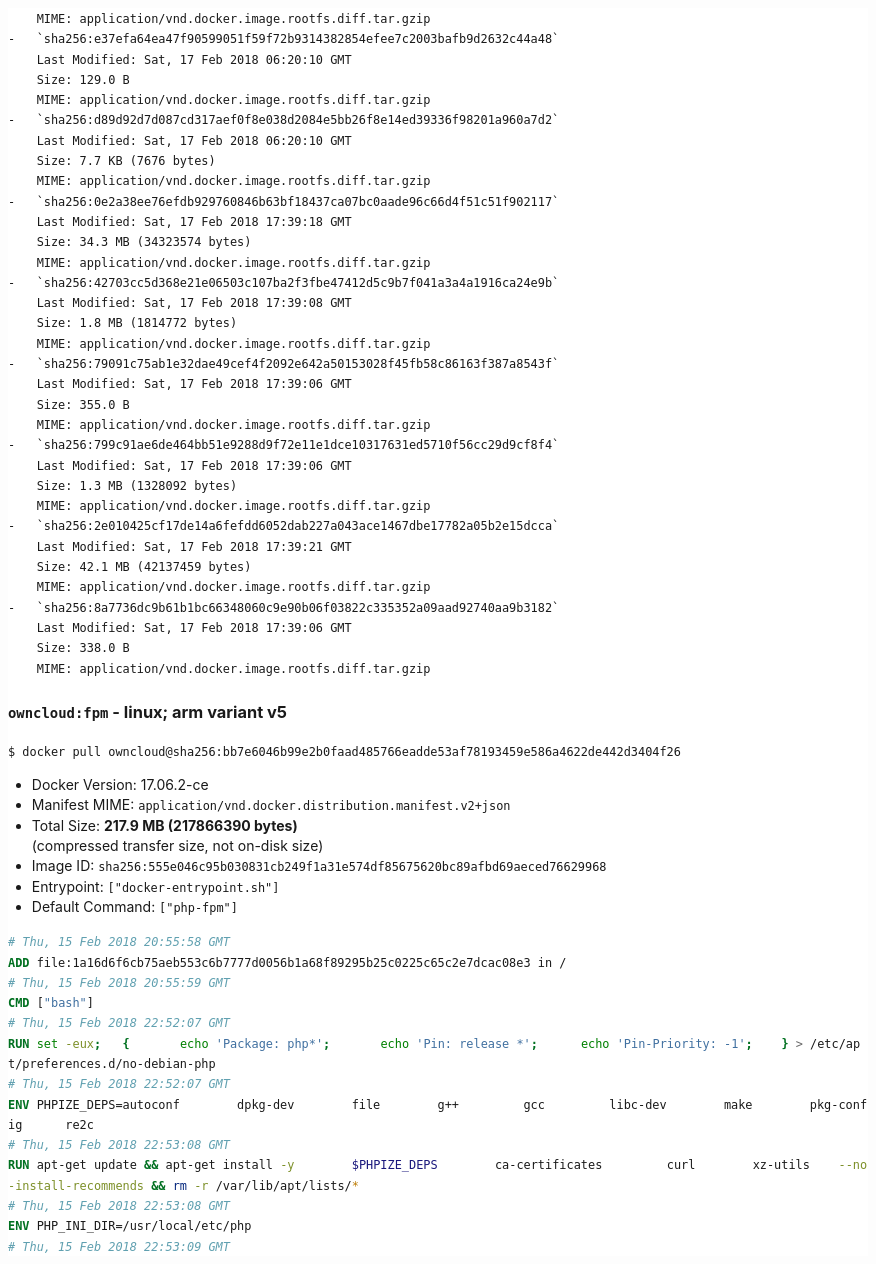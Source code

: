 		MIME: application/vnd.docker.image.rootfs.diff.tar.gzip
	-	`sha256:e37efa64ea47f90599051f59f72b9314382854efee7c2003bafb9d2632c44a48`  
		Last Modified: Sat, 17 Feb 2018 06:20:10 GMT  
		Size: 129.0 B  
		MIME: application/vnd.docker.image.rootfs.diff.tar.gzip
	-	`sha256:d89d92d7d087cd317aef0f8e038d2084e5bb26f8e14ed39336f98201a960a7d2`  
		Last Modified: Sat, 17 Feb 2018 06:20:10 GMT  
		Size: 7.7 KB (7676 bytes)  
		MIME: application/vnd.docker.image.rootfs.diff.tar.gzip
	-	`sha256:0e2a38ee76efdb929760846b63bf18437ca07bc0aade96c66d4f51c51f902117`  
		Last Modified: Sat, 17 Feb 2018 17:39:18 GMT  
		Size: 34.3 MB (34323574 bytes)  
		MIME: application/vnd.docker.image.rootfs.diff.tar.gzip
	-	`sha256:42703cc5d368e21e06503c107ba2f3fbe47412d5c9b7f041a3a4a1916ca24e9b`  
		Last Modified: Sat, 17 Feb 2018 17:39:08 GMT  
		Size: 1.8 MB (1814772 bytes)  
		MIME: application/vnd.docker.image.rootfs.diff.tar.gzip
	-	`sha256:79091c75ab1e32dae49cef4f2092e642a50153028f45fb58c86163f387a8543f`  
		Last Modified: Sat, 17 Feb 2018 17:39:06 GMT  
		Size: 355.0 B  
		MIME: application/vnd.docker.image.rootfs.diff.tar.gzip
	-	`sha256:799c91ae6de464bb51e9288d9f72e11e1dce10317631ed5710f56cc29d9cf8f4`  
		Last Modified: Sat, 17 Feb 2018 17:39:06 GMT  
		Size: 1.3 MB (1328092 bytes)  
		MIME: application/vnd.docker.image.rootfs.diff.tar.gzip
	-	`sha256:2e010425cf17de14a6fefdd6052dab227a043ace1467dbe17782a05b2e15dcca`  
		Last Modified: Sat, 17 Feb 2018 17:39:21 GMT  
		Size: 42.1 MB (42137459 bytes)  
		MIME: application/vnd.docker.image.rootfs.diff.tar.gzip
	-	`sha256:8a7736dc9b61b1bc66348060c9e90b06f03822c335352a09aad92740aa9b3182`  
		Last Modified: Sat, 17 Feb 2018 17:39:06 GMT  
		Size: 338.0 B  
		MIME: application/vnd.docker.image.rootfs.diff.tar.gzip

### `owncloud:fpm` - linux; arm variant v5

```console
$ docker pull owncloud@sha256:bb7e6046b99e2b0faad485766eadde53af78193459e586a4622de442d3404f26
```

-	Docker Version: 17.06.2-ce
-	Manifest MIME: `application/vnd.docker.distribution.manifest.v2+json`
-	Total Size: **217.9 MB (217866390 bytes)**  
	(compressed transfer size, not on-disk size)
-	Image ID: `sha256:555e046c95b030831cb249f1a31e574df85675620bc89afbd69aeced76629968`
-	Entrypoint: `["docker-entrypoint.sh"]`
-	Default Command: `["php-fpm"]`

```dockerfile
# Thu, 15 Feb 2018 20:55:58 GMT
ADD file:1a16d6f6cb75aeb553c6b7777d0056b1a68f89295b25c0225c65c2e7dcac08e3 in / 
# Thu, 15 Feb 2018 20:55:59 GMT
CMD ["bash"]
# Thu, 15 Feb 2018 22:52:07 GMT
RUN set -eux; 	{ 		echo 'Package: php*'; 		echo 'Pin: release *'; 		echo 'Pin-Priority: -1'; 	} > /etc/apt/preferences.d/no-debian-php
# Thu, 15 Feb 2018 22:52:07 GMT
ENV PHPIZE_DEPS=autoconf 		dpkg-dev 		file 		g++ 		gcc 		libc-dev 		make 		pkg-config 		re2c
# Thu, 15 Feb 2018 22:53:08 GMT
RUN apt-get update && apt-get install -y 		$PHPIZE_DEPS 		ca-certificates 		curl 		xz-utils 	--no-install-recommends && rm -r /var/lib/apt/lists/*
# Thu, 15 Feb 2018 22:53:08 GMT
ENV PHP_INI_DIR=/usr/local/etc/php
# Thu, 15 Feb 2018 22:53:09 GMT
```